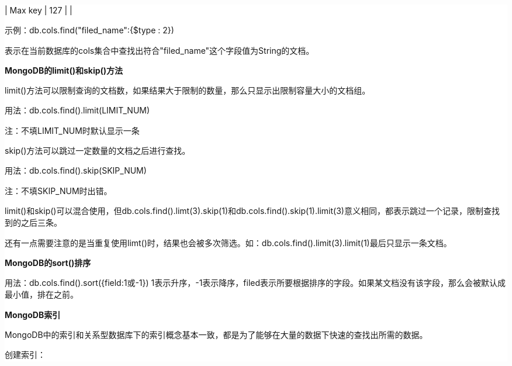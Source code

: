 | Max key                 | 127       |                  |

 

 

 

 

 

 

 

 

 

 

 

 

 

 

示例：db.cols.find("filed_name":{$type : 2})

表示在当前数据库的cols集合中查找出符合"filed_name"这个字段值为String的文档。

 

 

**MongoDB的limit()和skip()方法**

limit()方法可以限制查询的文档数，如果结果大于限制的数量，那么只显示出限制容量大小的文档组。

用法：db.cols.find().limit(LIMIT_NUM)

注：不填LIMIT_NUM时默认显示一条

 

skip()方法可以跳过一定数量的文档之后进行查找。

用法：db.cols.find().skip(SKIP_NUM)

注：不填SKIP_NUM时出错。

 

limit()和skip()可以混合使用，但db.cols.find().limt(3).skip(1)和db.cols.find().skip(1).limit(3)意义相同，都表示跳过一个记录，限制查找到的之后三条。

还有一点需要注意的是当重复使用limt()时，结果也会被多次筛选。如：db.cols.find().limit(3).limit(1)最后只显示一条文档。

 

**MongoDB的sort()排序**

用法：db.cols.find().sort({field:1或-1}) 1表示升序，-1表示降序，filed表示所要根据排序的字段。如果某文档没有该字段，那么会被默认成最小值，排在之前。

 

 

**MongoDB索引**

MongoDB中的索引和关系型数据库下的索引概念基本一致，都是为了能够在大量的数据下快速的查找出所需的数据。

创建索引：
